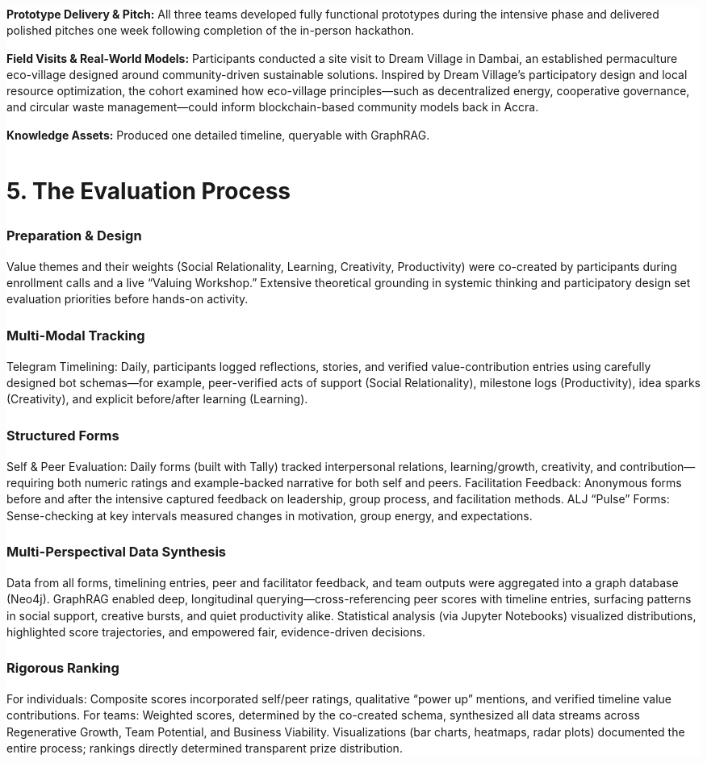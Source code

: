 **Prototype Delivery & Pitch:** All three teams developed fully functional prototypes during the intensive phase and delivered polished pitches one week following completion of the in-person hackathon.

**Field Visits & Real-World Models:** Participants conducted a site visit to Dream Village in Dambai, an established permaculture eco-village designed around community-driven sustainable solutions. Inspired by Dream Village’s participatory design and local resource optimization, the cohort examined how eco-village principles—such as decentralized energy, cooperative governance, and circular waste management—could inform blockchain-based community models back in Accra.

**Knowledge Assets:** Produced one detailed timeline, queryable with GraphRAG.

# 5. The Evaluation Process

### Preparation & Design

Value themes and their weights (Social Relationality, Learning, Creativity, Productivity) were co-created by participants during enrollment calls and a live “Valuing Workshop.”
Extensive theoretical grounding in systemic thinking and participatory design set evaluation priorities before hands-on activity.

### Multi-Modal Tracking

Telegram Timelining: Daily, participants logged reflections, stories, and verified value-contribution entries using carefully designed bot schemas—for example, peer-verified acts of support (Social Relationality), milestone logs (Productivity), idea sparks (Creativity), and explicit before/after learning (Learning).

### Structured Forms

Self & Peer Evaluation: Daily forms (built with Tally) tracked interpersonal relations, learning/growth, creativity, and contribution—requiring both numeric ratings and example-backed narrative for both self and peers.
Facilitation Feedback: Anonymous forms before and after the intensive captured feedback on leadership, group process, and facilitation methods.
ALJ “Pulse” Forms: Sense-checking at key intervals measured changes in motivation, group energy, and expectations.

### Multi-Perspectival Data Synthesis

Data from all forms, timelining entries, peer and facilitator feedback, and team outputs were aggregated into a graph database (Neo4j). GraphRAG enabled deep, longitudinal querying—cross-referencing peer scores with timeline entries, surfacing patterns in social support, creative bursts, and quiet productivity alike.
Statistical analysis (via Jupyter Notebooks) visualized distributions, highlighted score trajectories, and empowered fair, evidence-driven decisions.

### Rigorous Ranking

For individuals: Composite scores incorporated self/peer ratings, qualitative “power up” mentions, and verified timeline value contributions.
For teams: Weighted scores, determined by the co-created schema, synthesized all data streams across Regenerative Growth, Team Potential, and Business Viability.
Visualizations (bar charts, heatmaps, radar plots) documented the entire process; rankings directly determined transparent prize distribution.
